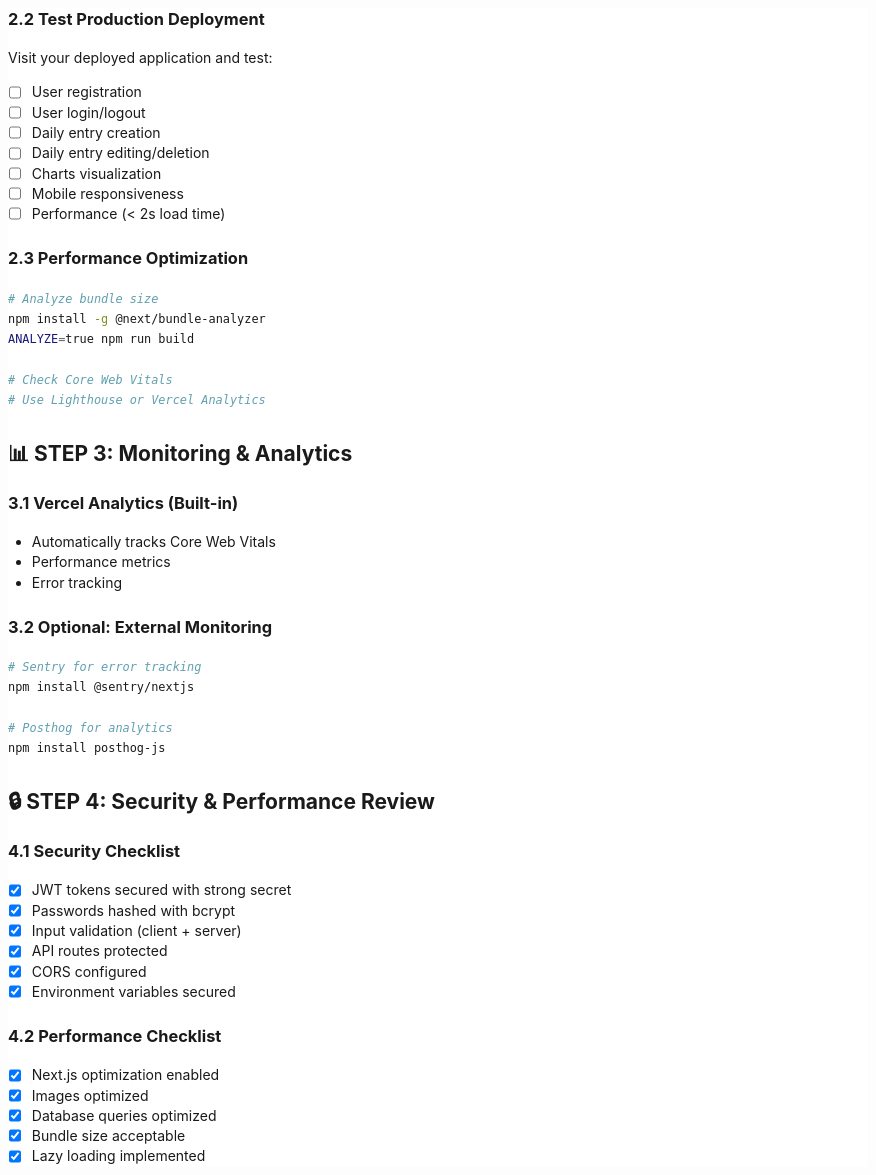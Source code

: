 ### 2.2 Test Production Deployment

Visit your deployed application and test:
- [ ] User registration
- [ ] User login/logout
- [ ] Daily entry creation
- [ ] Daily entry editing/deletion
- [ ] Charts visualization
- [ ] Mobile responsiveness
- [ ] Performance (< 2s load time)

### 2.3 Performance Optimization

```bash
# Analyze bundle size
npm install -g @next/bundle-analyzer
ANALYZE=true npm run build

# Check Core Web Vitals
# Use Lighthouse or Vercel Analytics
```

## 📊 STEP 3: Monitoring & Analytics

### 3.1 Vercel Analytics (Built-in)
- Automatically tracks Core Web Vitals
- Performance metrics
- Error tracking

### 3.2 Optional: External Monitoring
```bash
# Sentry for error tracking
npm install @sentry/nextjs

# Posthog for analytics
npm install posthog-js
```

## 🔒 STEP 4: Security & Performance Review

### 4.1 Security Checklist
- [x] JWT tokens secured with strong secret
- [x] Passwords hashed with bcrypt
- [x] Input validation (client + server)
- [x] API routes protected
- [x] CORS configured
- [x] Environment variables secured

### 4.2 Performance Checklist
- [x] Next.js optimization enabled
- [x] Images optimized
- [x] Database queries optimized
- [x] Bundle size acceptable
- [x] Lazy loading implemented
